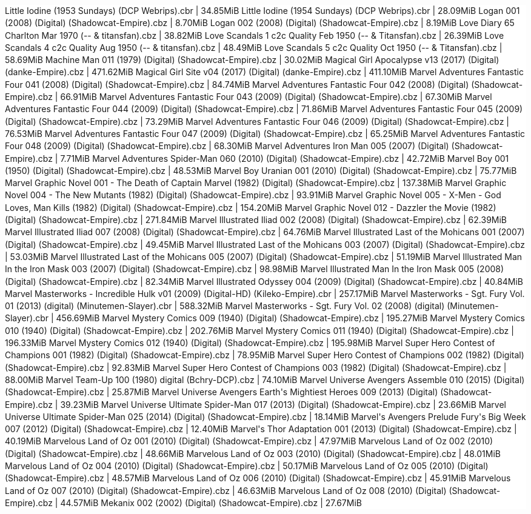 Little Iodine (1953 Sundays) (DCP Webrips).cbr | 34.85MiB
Little Iodine (1954 Sundays) (DCP Webrips).cbr | 28.09MiB
Logan 001 (2008) (Digital) (Shadowcat-Empire).cbz | 8.70MiB
Logan 002 (2008) (Digital) (Shadowcat-Empire).cbz | 8.19MiB
Love Diary 65 Charlton Mar 1970 (-- & titansfan).cbz | 38.82MiB
Love Scandals 1 c2c Quality Feb 1950 (-- & Titansfan).cbz | 26.39MiB
Love Scandals 4 c2c Quality Aug 1950 (-- & titansfan).cbz | 48.49MiB
Love Scandals 5 c2c Quality Oct 1950 (-- & Titansfan).cbz | 58.69MiB
Machine Man 011 (1979) (Digital) (Shadowcat-Empire).cbz | 30.02MiB
Magical Girl Apocalypse v13 (2017) (Digital) (danke-Empire).cbz | 471.62MiB
Magical Girl Site v04 (2017) (Digital) (danke-Empire).cbz | 411.10MiB
Marvel Adventures Fantastic Four 041 (2008) (Digital) (Shadowcat-Empire).cbz | 84.74MiB
Marvel Adventures Fantastic Four 042 (2008) (Digital) (Shadowcat-Empire).cbz | 66.91MiB
Marvel Adventures Fantastic Four 043 (2009) (Digital) (Shadowcat-Empire).cbz | 67.30MiB
Marvel Adventures Fantastic Four 044 (2009) (Digital) (Shadowcat-Empire).cbz | 71.86MiB
Marvel Adventures Fantastic Four 045 (2009) (Digital) (Shadowcat-Empire).cbz | 73.29MiB
Marvel Adventures Fantastic Four 046 (2009) (Digital) (Shadowcat-Empire).cbz | 76.53MiB
Marvel Adventures Fantastic Four 047 (2009) (Digital) (Shadowcat-Empire).cbz | 65.25MiB
Marvel Adventures Fantastic Four 048 (2009) (Digital) (Shadowcat-Empire).cbz | 68.30MiB
Marvel Adventures Iron Man 005 (2007) (Digital) (Shadowcat-Empire).cbz | 7.71MiB
Marvel Adventures Spider-Man 060 (2010) (Digital) (Shadowcat-Empire).cbz | 42.72MiB
Marvel Boy 001 (1950) (Digital) (Shadowcat-Empire).cbz | 48.53MiB
Marvel Boy Uranian 001 (2010) (Digital) (Shadowcat-Empire).cbz | 75.77MiB
Marvel Graphic Novel 001 - The Death of Captain Marvel (1982) (Digital) (Shadowcat-Empire).cbz | 137.38MiB
Marvel Graphic Novel 004 - The New Mutants (1982) (Digital) (Shadowcat-Empire).cbz | 93.91MiB
Marvel Graphic Novel 005 - X-Men - God Loves, Man Kills (1982) (Digital) (Shadowcat-Empire).cbz | 154.20MiB
Marvel Graphic Novel 012 - Dazzler the Movie (1982) (Digital) (Shadowcat-Empire).cbz | 271.84MiB
Marvel Illustrated Iliad 002 (2008) (Digital) (Shadowcat-Empire).cbz | 62.39MiB
Marvel Illustrated Iliad 007 (2008) (Digital) (Shadowcat-Empire).cbz | 64.76MiB
Marvel Illustrated Last of the Mohicans 001 (2007) (Digital) (Shadowcat-Empire).cbz | 49.45MiB
Marvel Illustrated Last of the Mohicans 003 (2007) (Digital) (Shadowcat-Empire).cbz | 53.03MiB
Marvel Illustrated Last of the Mohicans 005 (2007) (Digital) (Shadowcat-Empire).cbz | 51.19MiB
Marvel Illustrated Man In the Iron Mask 003 (2007) (Digital) (Shadowcat-Empire).cbz | 98.98MiB
Marvel Illustrated Man In the Iron Mask 005 (2008) (Digital) (Shadowcat-Empire).cbz | 82.34MiB
Marvel Illustrated Odyssey 004 (2009) (Digital) (Shadowcat-Empire).cbz | 40.84MiB
Marvel Masterworks - Incredible Hulk v01 (2009) (Digital-HD) (Kileko-Empire).cbr | 257.17MiB
Marvel Masterworks - Sgt. Fury Vol. 01 (2013) (digital) (Minutemen-Slayer).cbr | 588.32MiB
Marvel Masterworks - Sgt. Fury Vol. 02 (2008) (digital) (Minutemen-Slayer).cbr | 456.69MiB
Marvel Mystery Comics 009 (1940) (Digital) (Shadowcat-Empire).cbz | 195.27MiB
Marvel Mystery Comics 010 (1940) (Digital) (Shadowcat-Empire).cbz | 202.76MiB
Marvel Mystery Comics 011 (1940) (Digital) (Shadowcat-Empire).cbz | 196.33MiB
Marvel Mystery Comics 012 (1940) (Digital) (Shadowcat-Empire).cbz | 195.98MiB
Marvel Super Hero Contest of Champions 001 (1982) (Digital) (Shadowcat-Empire).cbz | 78.95MiB
Marvel Super Hero Contest of Champions 002 (1982) (Digital) (Shadowcat-Empire).cbz | 92.83MiB
Marvel Super Hero Contest of Champions 003 (1982) (Digital) (Shadowcat-Empire).cbz | 88.00MiB
Marvel Team-Up 100 (1980) digital (Bchry-DCP).cbz | 74.10MiB
Marvel Universe Avengers Assemble 010 (2015) (Digital) (Shadowcat-Empire).cbz | 25.87MiB
Marvel Universe Avengers Earth's Mightiest Heroes 009 (2013) (Digital) (Shadowcat-Empire).cbz | 39.23MiB
Marvel Universe Ultimate Spider-Man 017 (2013) (Digital) (Shadowcat-Empire).cbz | 23.66MiB
Marvel Universe Ultimate Spider-Man 025 (2014) (Digital) (Shadowcat-Empire).cbz | 18.14MiB
Marvel's Avengers Prelude Fury's Big Week 007 (2012) (Digital) (Shadowcat-Empire).cbz | 12.40MiB
Marvel's Thor Adaptation 001 (2013) (Digital) (Shadowcat-Empire).cbz | 40.19MiB
Marvelous Land of Oz 001 (2010) (Digital) (Shadowcat-Empire).cbz | 47.97MiB
Marvelous Land of Oz 002 (2010) (Digital) (Shadowcat-Empire).cbz | 48.66MiB
Marvelous Land of Oz 003 (2010) (Digital) (Shadowcat-Empire).cbz | 48.01MiB
Marvelous Land of Oz 004 (2010) (Digital) (Shadowcat-Empire).cbz | 50.17MiB
Marvelous Land of Oz 005 (2010) (Digital) (Shadowcat-Empire).cbz | 48.57MiB
Marvelous Land of Oz 006 (2010) (Digital) (Shadowcat-Empire).cbz | 45.91MiB
Marvelous Land of Oz 007 (2010) (Digital) (Shadowcat-Empire).cbz | 46.63MiB
Marvelous Land of Oz 008 (2010) (Digital) (Shadowcat-Empire).cbz | 44.57MiB
Mekanix 002 (2002) (Digital) (Shadowcat-Empire).cbz | 27.67MiB